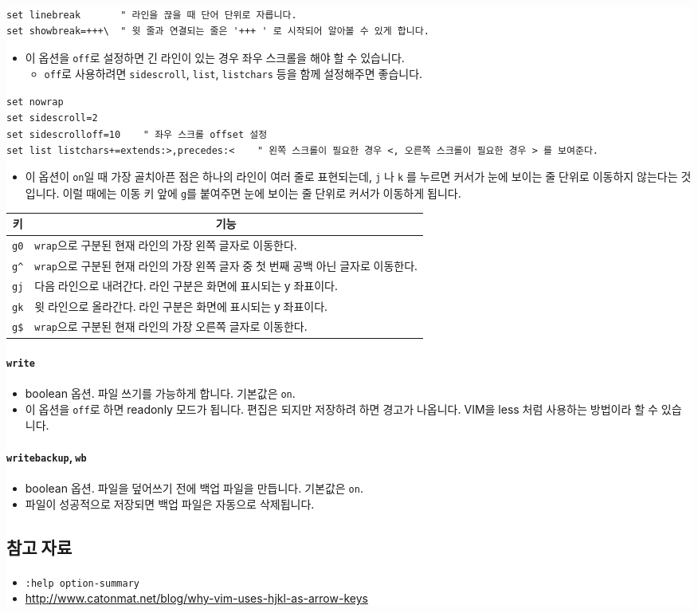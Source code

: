 ```viml
set linebreak       " 라인을 끊을 때 단어 단위로 자릅니다.
set showbreak=+++\  " 윗 줄과 연결되는 줄은 '+++ ' 로 시작되어 알아볼 수 있게 합니다.
```

* 이 옵션을 `off`로 설정하면 긴 라인이 있는 경우 좌우 스크롤을 해야 할 수 있습니다.
    * `off`로 사용하려면 `sidescroll`, `list`, `listchars` 등을 함께 설정해주면 좋습니다.

```viml
set nowrap
set sidescroll=2
set sidescrolloff=10    " 좌우 스크롤 offset 설정
set list listchars+=extends:>,precedes:<    " 왼쪽 스크롤이 필요한 경우 <, 오른쪽 스크롤이 필요한 경우 > 를 보여준다.
```

* 이 옵션이 `on`일 때 가장 골치아픈 점은 하나의 라인이 여러 줄로 표현되는데,
`j` 나 `k` 를 누르면 커서가 눈에 보이는 줄 단위로 이동하지 않는다는 것입니다.
이럴 때에는 이동 키 앞에 `g`를 붙여주면 눈에 보이는 줄 단위로 커서가 이동하게 됩니다.

키    | 기능
----- | ----------
`g0`  | `wrap`으로 구분된 현재 라인의 가장 왼쪽 글자로 이동한다.
`g^`  | `wrap`으로 구분된 현재 라인의 가장 왼쪽 글자 중 첫 번째 공백 아닌 글자로 이동한다.
`gj`  | 다음 라인으로 내려간다. 라인 구분은 화면에 표시되는 y 좌표이다.
`gk`  | 윗 라인으로 올라간다. 라인 구분은 화면에 표시되는 y 좌표이다.
`g$`  | `wrap`으로 구분된 현재 라인의 가장 오른쪽 글자로 이동한다.

#### `write`
* boolean 옵션. 파일 쓰기를 가능하게 합니다. 기본값은 `on`.
* 이 옵션을 `off`로 하면 readonly 모드가 됩니다. 편집은 되지만 저장하려 하면 경고가 나옵니다.
VIM을 less 처럼 사용하는 방법이라 할 수 있습니다.

#### `writebackup`, `wb`
* boolean 옵션. 파일을 덮어쓰기 전에 백업 파일을 만듭니다. 기본값은 `on`.
* 파일이 성공적으로 저장되면 백업 파일은 자동으로 삭제됩니다.

## 참고 자료
* `:help option-summary`
* http://www.catonmat.net/blog/why-vim-uses-hjkl-as-arrow-keys

